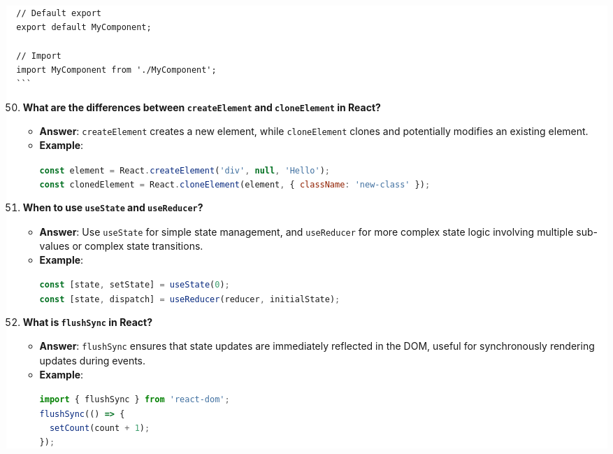       // Default export
      export default MyComponent;

      // Import
      import MyComponent from './MyComponent';
      ```

50. **What are the differences between `createElement` and `cloneElement` in React?**
    - **Answer**: `createElement` creates a new element, while `cloneElement` clones and potentially modifies an existing element.
    - **Example**:
      ```jsx
      const element = React.createElement('div', null, 'Hello');
      const clonedElement = React.cloneElement(element, { className: 'new-class' });
      ```

51. **When to use `useState` and `useReducer`?**
    - **Answer**: Use `useState` for simple state management, and `useReducer` for more complex state logic involving multiple sub-values or complex state transitions.
    - **Example**:
      ```jsx
      const [state, setState] = useState(0);
      const [state, dispatch] = useReducer(reducer, initialState);
      ```

52. **What is `flushSync` in React?**
    - **Answer**: `flushSync` ensures that state updates are immediately reflected in the DOM, useful for synchronously rendering updates during events.
    - **Example**:
      ```jsx
      import { flushSync } from 'react-dom';
      flushSync(() => {
        setCount(count + 1);
      });
      ```